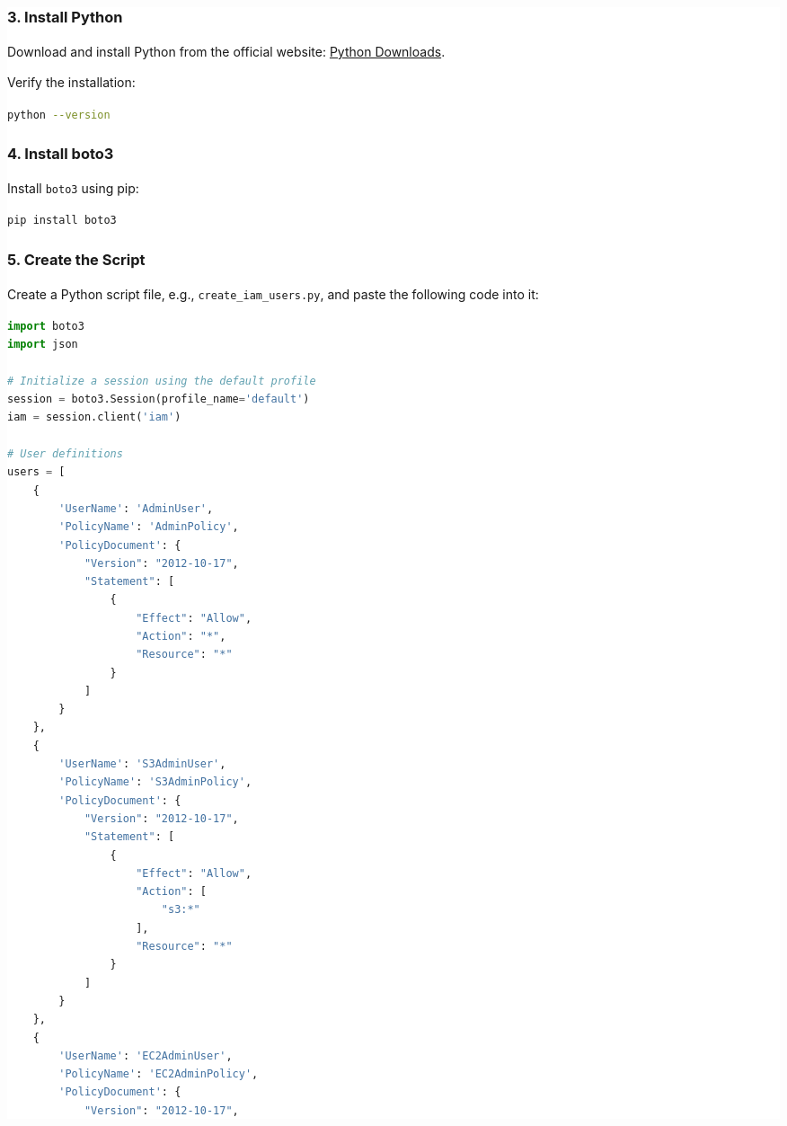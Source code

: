 ### 3. Install Python

Download and install Python from the official website: [Python Downloads](https://www.python.org/downloads/).

Verify the installation:
```sh
python --version
```

### 4. Install boto3

Install `boto3` using pip:
```sh
pip install boto3
```

### 5. Create the Script

Create a Python script file, e.g., `create_iam_users.py`, and paste the following code into it:

```python
import boto3
import json

# Initialize a session using the default profile
session = boto3.Session(profile_name='default')
iam = session.client('iam')

# User definitions
users = [
    {
        'UserName': 'AdminUser',
        'PolicyName': 'AdminPolicy',
        'PolicyDocument': {
            "Version": "2012-10-17",
            "Statement": [
                {
                    "Effect": "Allow",
                    "Action": "*",
                    "Resource": "*"
                }
            ]
        }
    },
    {
        'UserName': 'S3AdminUser',
        'PolicyName': 'S3AdminPolicy',
        'PolicyDocument': {
            "Version": "2012-10-17",
            "Statement": [
                {
                    "Effect": "Allow",
                    "Action": [
                        "s3:*"
                    ],
                    "Resource": "*"
                }
            ]
        }
    },
    {
        'UserName': 'EC2AdminUser',
        'PolicyName': 'EC2AdminPolicy',
        'PolicyDocument': {
            "Version": "2012-10-17",
```